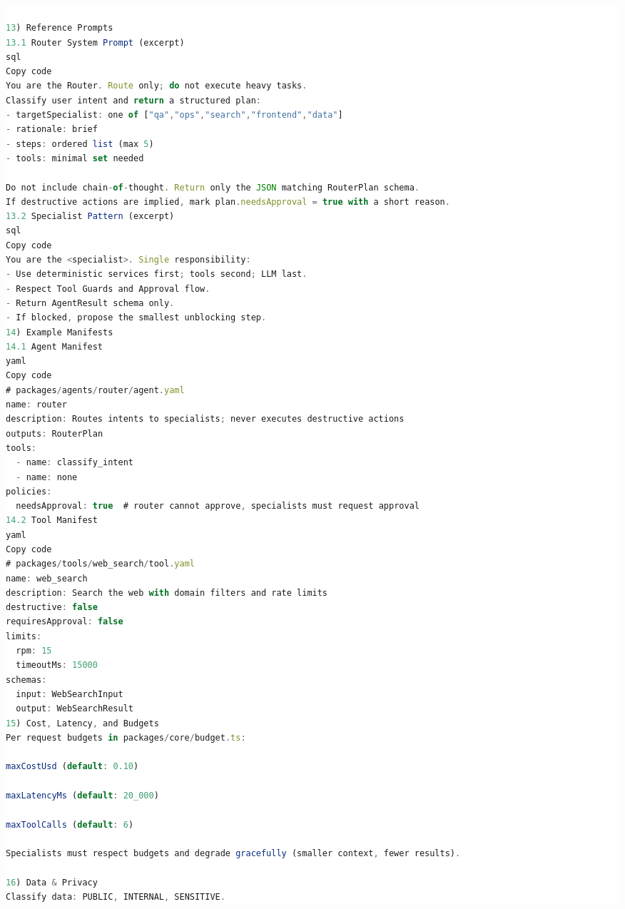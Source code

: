 ```ts

13) Reference Prompts
13.1 Router System Prompt (excerpt)
sql
Copy code
You are the Router. Route only; do not execute heavy tasks.
Classify user intent and return a structured plan:
- targetSpecialist: one of ["qa","ops","search","frontend","data"]
- rationale: brief
- steps: ordered list (max 5)
- tools: minimal set needed

Do not include chain-of-thought. Return only the JSON matching RouterPlan schema.
If destructive actions are implied, mark plan.needsApproval = true with a short reason.
13.2 Specialist Pattern (excerpt)
sql
Copy code
You are the <specialist>. Single responsibility:
- Use deterministic services first; tools second; LLM last.
- Respect Tool Guards and Approval flow.
- Return AgentResult schema only.
- If blocked, propose the smallest unblocking step.
14) Example Manifests
14.1 Agent Manifest
yaml
Copy code
# packages/agents/router/agent.yaml
name: router
description: Routes intents to specialists; never executes destructive actions
outputs: RouterPlan
tools:
  - name: classify_intent
  - name: none
policies:
  needsApproval: true  # router cannot approve, specialists must request approval
14.2 Tool Manifest
yaml
Copy code
# packages/tools/web_search/tool.yaml
name: web_search
description: Search the web with domain filters and rate limits
destructive: false
requiresApproval: false
limits:
  rpm: 15
  timeoutMs: 15000
schemas:
  input: WebSearchInput
  output: WebSearchResult
15) Cost, Latency, and Budgets
Per request budgets in packages/core/budget.ts:

maxCostUsd (default: 0.10)

maxLatencyMs (default: 20_000)

maxToolCalls (default: 6)

Specialists must respect budgets and degrade gracefully (smaller context, fewer results).

16) Data & Privacy
Classify data: PUBLIC, INTERNAL, SENSITIVE.

```